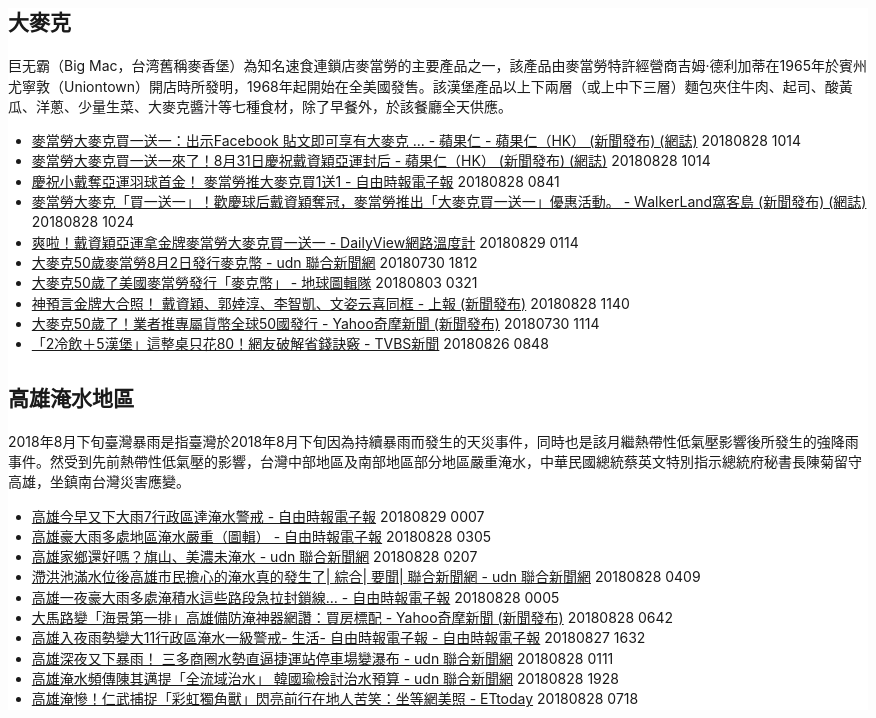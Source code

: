 ## 大麥克

巨无霸（Big Mac，台湾舊稱麥香堡）為知名速食連鎖店麥當勞的主要產品之一，該產品由麥當勞特許經營商吉姆·德利加蒂在1965年於賓州尤寧敦（Uniontown）開店時所發明，1968年起開始在全美國發售。該漢堡產品以上下兩層（或上中下三層）麵包夾住牛肉、起司、酸黃瓜、洋蔥、少量生菜、大麥克醬汁等七種食材，除了早餐外，於該餐廳全天供應。
- [麥當勞大麥克買一送一：出示Facebook 貼文即可享有大麥克 ... - 蘋果仁 - 蘋果仁（HK） (新聞發布) (網誌)](https://applealmond.com/posts/38620 "麥當勞大麥克買一送一：出示Facebook 貼文即可享有大麥克 ... - 蘋果仁 - 蘋果仁（HK） (新聞發布) (網誌)") 20180828 1014
- [麥當勞大麥克買一送一來了！8月31日慶祝戴資穎亞運封后 - 蘋果仁（HK） (新聞發布) (網誌)](https://applealmond.com/posts/38627 "麥當勞大麥克買一送一來了！8月31日慶祝戴資穎亞運封后 - 蘋果仁（HK） (新聞發布) (網誌)") 20180828 1014
- [慶祝小戴奪亞運羽球首金！ 麥當勞推大麥克買1送1 - 自由時報電子報](http://news.ltn.com.tw/news/life/breakingnews/2533744 "慶祝小戴奪亞運羽球首金！ 麥當勞推大麥克買1送1 - 自由時報電子報") 20180828 0841
- [麥當勞大麥克「買一送一」！歡慶球后戴資穎奪冠，麥當勞推出「大麥克買一送一」優惠活動。 - WalkerLand窩客島 (新聞發布) (網誌)](http://www.walkerland.com.tw/subject/view/199284 "麥當勞大麥克「買一送一」！歡慶球后戴資穎奪冠，麥當勞推出「大麥克買一送一」優惠活動。 - WalkerLand窩客島 (新聞發布) (網誌)") 20180828 1024
- [爽啦！戴資穎亞運拿金牌麥當勞大麥克買一送一 - DailyView網路溫度計](https://dailyview.tw/HotArticle?id=2956 "爽啦！戴資穎亞運拿金牌麥當勞大麥克買一送一 - DailyView網路溫度計") 20180829 0114
- [大麥克50歲麥當勞8月2日發行麥克幣 - udn 聯合新聞網](https://udn.com/news/story/11316/3281047 "大麥克50歲麥當勞8月2日發行麥克幣 - udn 聯合新聞網") 20180730 1812
- [大麥克50歲了美國麥當勞發行「麥克幣」 - 地球圖輯隊](https://dq.yam.com/post.php?id=9718 "大麥克50歲了美國麥當勞發行「麥克幣」 - 地球圖輯隊") 20180803 0321
- [神預言金牌大合照！ 戴資穎、郭婞淳、李智凱、文姿云喜同框 - 上報 (新聞發布)](https://www.upmedia.mg/news_info.php?SerialNo=47096 "神預言金牌大合照！ 戴資穎、郭婞淳、李智凱、文姿云喜同框 - 上報 (新聞發布)") 20180828 1140
- [大麥克50歲了！業者推專屬貨幣全球50國發行 - Yahoo奇摩新聞 (新聞發布)](https://tw.news.yahoo.com/%E5%A4%A7%E9%BA%A5%E5%85%8B50%E6%AD%B2%E4%BA%86-%E6%A5%AD%E8%80%85%E6%8E%A8%E5%B0%88%E5%B1%AC%E8%B2%A8%E5%B9%A3%E5%85%A8%E7%90%8350%E5%9C%8B%E7%99%BC%E8%A1%8C-105918777.html "大麥克50歲了！業者推專屬貨幣全球50國發行 - Yahoo奇摩新聞 (新聞發布)") 20180730 1114
- [「2冷飲＋5漢堡」這整桌只花80！網友破解省錢訣竅 - TVBS新聞](https://news.tvbs.com.tw/life/980914 "「2冷飲＋5漢堡」這整桌只花80！網友破解省錢訣竅 - TVBS新聞") 20180826 0848

## 高雄淹水地區

2018年8月下旬臺灣暴雨是指臺灣於2018年8月下旬因為持續暴雨而發生的天災事件，同時也是該月繼熱帶性低氣壓影響後所發生的強降雨事件。然受到先前熱帶性低氣壓的影響，台灣中部地區及南部地區部分地區嚴重淹水，中華民國總統蔡英文特別指示總統府秘書長陳菊留守高雄，坐鎮南台灣災害應變。
- [高雄今早又下大雨7行政區達淹水警戒 - 自由時報電子報](http://news.ltn.com.tw/news/life/breakingnews/2534316 "高雄今早又下大雨7行政區達淹水警戒 - 自由時報電子報") 20180829 0007
- [高雄豪大雨多處地區淹水嚴重（圖輯） - 自由時報電子報](http://news.ltn.com.tw/news/life/breakingnews/2533257 "高雄豪大雨多處地區淹水嚴重（圖輯） - 自由時報電子報") 20180828 0305
- [高雄家鄉還好嗎？旗山、美濃未淹水 - udn 聯合新聞網](https://udn.com/news/story/7327/3334160 "高雄家鄉還好嗎？旗山、美濃未淹水 - udn 聯合新聞網") 20180828 0207
- [滯洪池滿水位後高雄市民擔心的淹水真的發生了| 綜合| 要聞| 聯合新聞網 - udn 聯合新聞網](https://udn.com/news/story/7314/3334460 "滯洪池滿水位後高雄市民擔心的淹水真的發生了| 綜合| 要聞| 聯合新聞網 - udn 聯合新聞網") 20180828 0409
- [高雄一夜豪大雨多處淹積水這些路段急拉封鎖線… - 自由時報電子報](http://news.ltn.com.tw/news/life/breakingnews/2533113 "高雄一夜豪大雨多處淹積水這些路段急拉封鎖線… - 自由時報電子報") 20180828 0005
- [大馬路變「海景第一排」高雄備防淹神器網讚：買房標配 - Yahoo奇摩新聞 (新聞發布)](https://tw.news.yahoo.com/%E5%A4%A7%E9%A6%AC%E8%B7%AF%E8%AE%8A-%E6%B5%B7%E6%99%AF%E7%AC%AC-%E6%8E%92-%E9%AB%98%E9%9B%84%E5%82%99%E9%98%B2%E6%B7%B9%E7%A5%9E%E5%99%A8-%E7%B6%B2%E8%AE%9A-061609035.html "大馬路變「海景第一排」高雄備防淹神器網讚：買房標配 - Yahoo奇摩新聞 (新聞發布)") 20180828 0642
- [高雄入夜雨勢變大11行政區淹水一級警戒- 生活- 自由時報電子報 - 自由時報電子報](http://news.ltn.com.tw/news/life/breakingnews/2533053 "高雄入夜雨勢變大11行政區淹水一級警戒- 生活- 自由時報電子報 - 自由時報電子報") 20180827 1632
- [高雄深夜又下暴雨！ 三多商圈水勢直逼捷運站停車場變瀑布 - udn 聯合新聞網](https://udn.com/news/story/12440/3334062 "高雄深夜又下暴雨！ 三多商圈水勢直逼捷運站停車場變瀑布 - udn 聯合新聞網") 20180828 0111
- [高雄淹水頻傳陳其邁提「全流域治水」 韓國瑜檢討治水預算 - udn 聯合新聞網](https://udn.com/news/story/11322/3335855 "高雄淹水頻傳陳其邁提「全流域治水」 韓國瑜檢討治水預算 - udn 聯合新聞網") 20180828 1928
- [高雄淹慘！仁武捕捉「彩虹獨角獸」閃亮前行在地人苦笑：坐等網美照 - ETtoday](https://www.ettoday.net/news/20180828/1245697.htm "高雄淹慘！仁武捕捉「彩虹獨角獸」閃亮前行在地人苦笑：坐等網美照 - ETtoday") 20180828 0718

